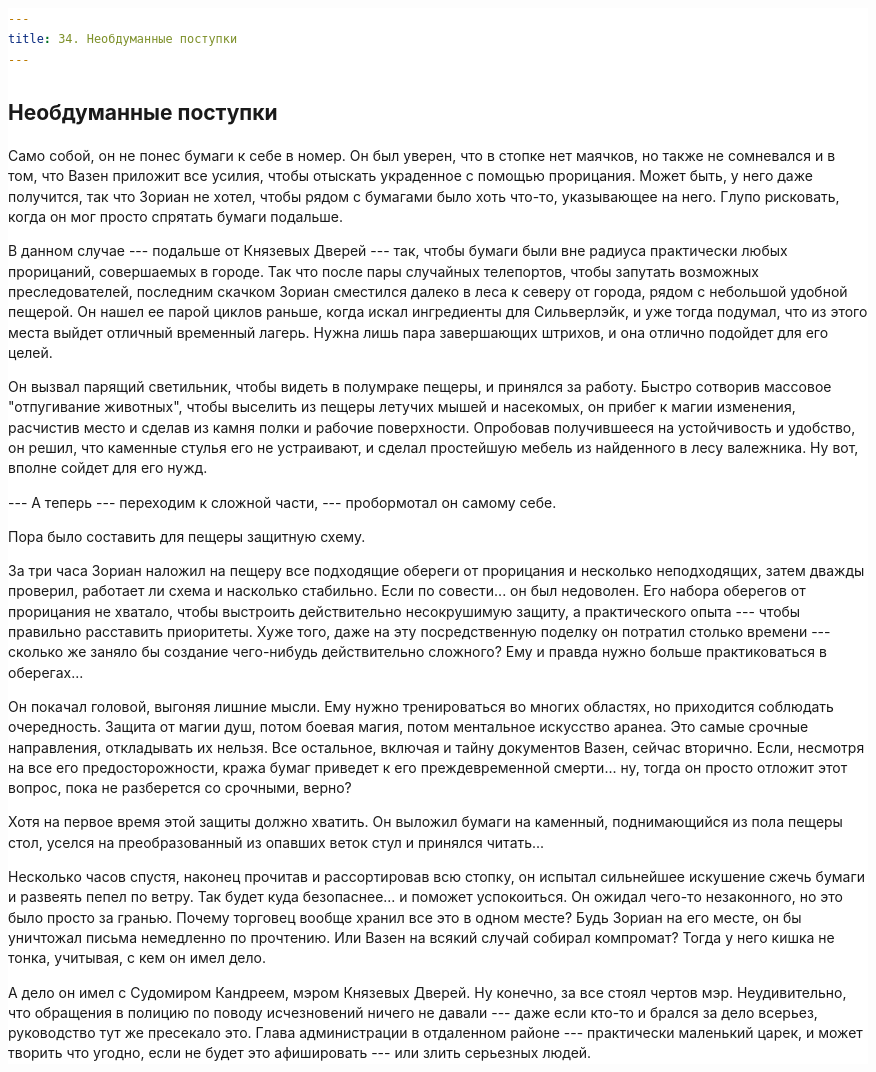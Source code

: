 ```yaml
---
title: 34. Необдуманные поступки
---
```

## Необдуманные поступки

Само собой, он не понес бумаги к себе в номер. Он был уверен, что в стопке нет маячков, но также не сомневался и в том, что Вазен приложит все усилия, чтобы отыскать украденное с помощью прорицания. Может быть, у него даже получится, так что Зориан не хотел, чтобы рядом с бумагами было хоть что-то, указывающее на него. Глупо рисковать, когда он мог просто спрятать бумаги подальше.

В данном случае --- подальше от Князевых Дверей --- так, чтобы бумаги были вне радиуса практически любых прорицаний, совершаемых в городе. Так что после пары случайных телепортов, чтобы запутать возможных преследователей, последним скачком Зориан сместился далеко в леса к северу от города, рядом с небольшой удобной пещерой. Он нашел ее парой циклов раньше, когда искал ингредиенты для Сильверлэйк, и уже тогда подумал, что из этого места выйдет отличный временный лагерь. Нужна лишь пара завершающих штрихов, и она отлично подойдет для его целей.

Он вызвал парящий светильник, чтобы видеть в полумраке пещеры, и принялся за работу. Быстро сотворив массовое "отпугивание животных", чтобы выселить из пещеры летучих мышей и насекомых, он прибег к магии изменения, расчистив место и сделав из камня полки и рабочие поверхности. Опробовав получившееся на устойчивость и удобство, он решил, что каменные стулья его не устраивают, и сделал простейшую мебель из найденного в лесу валежника. Ну вот, вполне сойдет для его нужд.

--- А теперь --- переходим к сложной части, --- пробормотал он самому себе.

Пора было составить для пещеры защитную схему.

За три часа Зориан наложил на пещеру все подходящие обереги от прорицания и несколько неподходящих, затем дважды проверил, работает ли схема и насколько стабильно. Если по совести... он был недоволен. Его набора оберегов от прорицания не хватало, чтобы выстроить действительно несокрушимую защиту, а практического опыта --- чтобы правильно расставить приоритеты. Хуже того, даже на эту посредственную поделку он потратил столько времени --- сколько же заняло бы создание чего-нибудь действительно сложного? Ему и правда нужно больше практиковаться в оберегах...

Он покачал головой, выгоняя лишние мысли. Ему нужно тренироваться во многих областях, но приходится соблюдать очередность. Защита от магии душ, потом боевая магия, потом ментальное искусство аранеа. Это самые срочные направления, откладывать их нельзя. Все остальное, включая и тайну документов Вазен, сейчас вторично. Если, несмотря на все его предосторожности, кража бумаг приведет к его преждевременной смерти... ну, тогда он просто отложит этот вопрос, пока не разберется со срочными, верно?

Хотя на первое время этой защиты должно хватить. Он выложил бумаги на каменный, поднимающийся из пола пещеры стол, уселся на преобразованный из опавших веток стул и принялся читать...

Несколько часов спустя, наконец прочитав и рассортировав всю стопку, он испытал сильнейшее искушение сжечь бумаги и развеять пепел по ветру. Так будет куда безопаснее... и поможет успокоиться. Он ожидал чего-то незаконного, но это было просто за гранью. Почему торговец вообще хранил все это в одном месте? Будь Зориан на его месте, он бы уничтожал письма немедленно по прочтению. Или Вазен на всякий случай собирал компромат? Тогда у него кишка не тонка, учитывая, с кем он имел дело.

А дело он имел с Судомиром Кандреем, мэром Князевых Дверей. Ну конечно, за все стоял чертов мэр. Неудивительно, что обращения в полицию по поводу исчезновений ничего не давали --- даже если кто-то и брался за дело всерьез, руководство тут же пресекало это. Глава администрации в отдаленном районе --- практически маленький царек, и может творить что угодно, если не будет это афишировать --- или злить серьезных людей.
